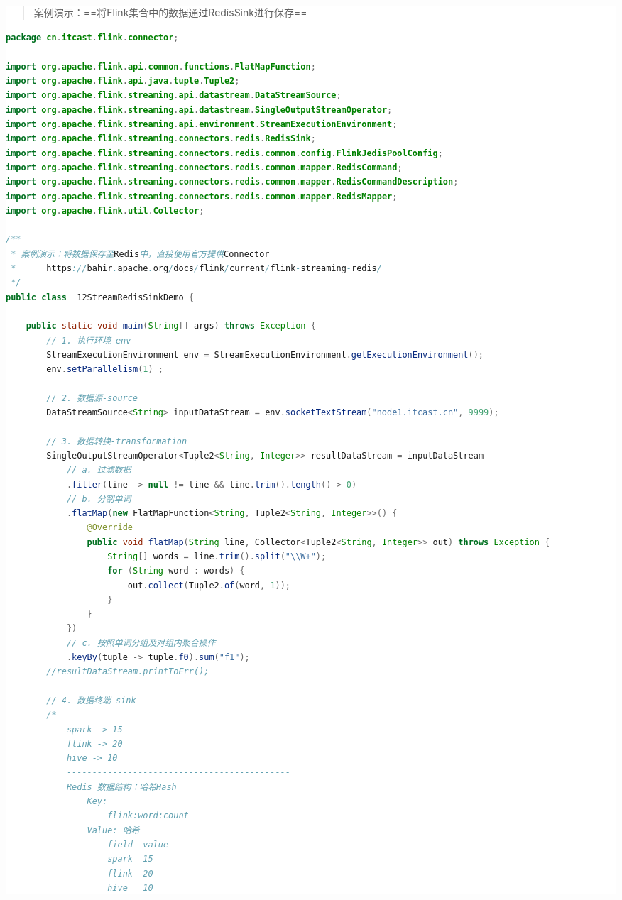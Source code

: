> 案例演示：==将Flink集合中的数据通过RedisSink进行保存==

```java
package cn.itcast.flink.connector;

import org.apache.flink.api.common.functions.FlatMapFunction;
import org.apache.flink.api.java.tuple.Tuple2;
import org.apache.flink.streaming.api.datastream.DataStreamSource;
import org.apache.flink.streaming.api.datastream.SingleOutputStreamOperator;
import org.apache.flink.streaming.api.environment.StreamExecutionEnvironment;
import org.apache.flink.streaming.connectors.redis.RedisSink;
import org.apache.flink.streaming.connectors.redis.common.config.FlinkJedisPoolConfig;
import org.apache.flink.streaming.connectors.redis.common.mapper.RedisCommand;
import org.apache.flink.streaming.connectors.redis.common.mapper.RedisCommandDescription;
import org.apache.flink.streaming.connectors.redis.common.mapper.RedisMapper;
import org.apache.flink.util.Collector;

/**
 * 案例演示：将数据保存至Redis中，直接使用官方提供Connector
 *      https://bahir.apache.org/docs/flink/current/flink-streaming-redis/
 */
public class _12StreamRedisSinkDemo {

	public static void main(String[] args) throws Exception {
		// 1. 执行环境-env
		StreamExecutionEnvironment env = StreamExecutionEnvironment.getExecutionEnvironment();
		env.setParallelism(1) ;

		// 2. 数据源-source
		DataStreamSource<String> inputDataStream = env.socketTextStream("node1.itcast.cn", 9999);

		// 3. 数据转换-transformation
		SingleOutputStreamOperator<Tuple2<String, Integer>> resultDataStream = inputDataStream
			// a. 过滤数据
			.filter(line -> null != line && line.trim().length() > 0)
			// b. 分割单词
			.flatMap(new FlatMapFunction<String, Tuple2<String, Integer>>() {
				@Override
				public void flatMap(String line, Collector<Tuple2<String, Integer>> out) throws Exception {
					String[] words = line.trim().split("\\W+");
					for (String word : words) {
						out.collect(Tuple2.of(word, 1));
					}
				}
			})
			// c. 按照单词分组及对组内聚合操作
			.keyBy(tuple -> tuple.f0).sum("f1");
		//resultDataStream.printToErr();

		// 4. 数据终端-sink
		/*
			spark -> 15
			flink -> 20
			hive -> 10
			--------------------------------------------
			Redis 数据结构：哈希Hash
				Key:
					flink:word:count
				Value: 哈希
					field  value
					spark  15
					flink  20
					hive   10
```